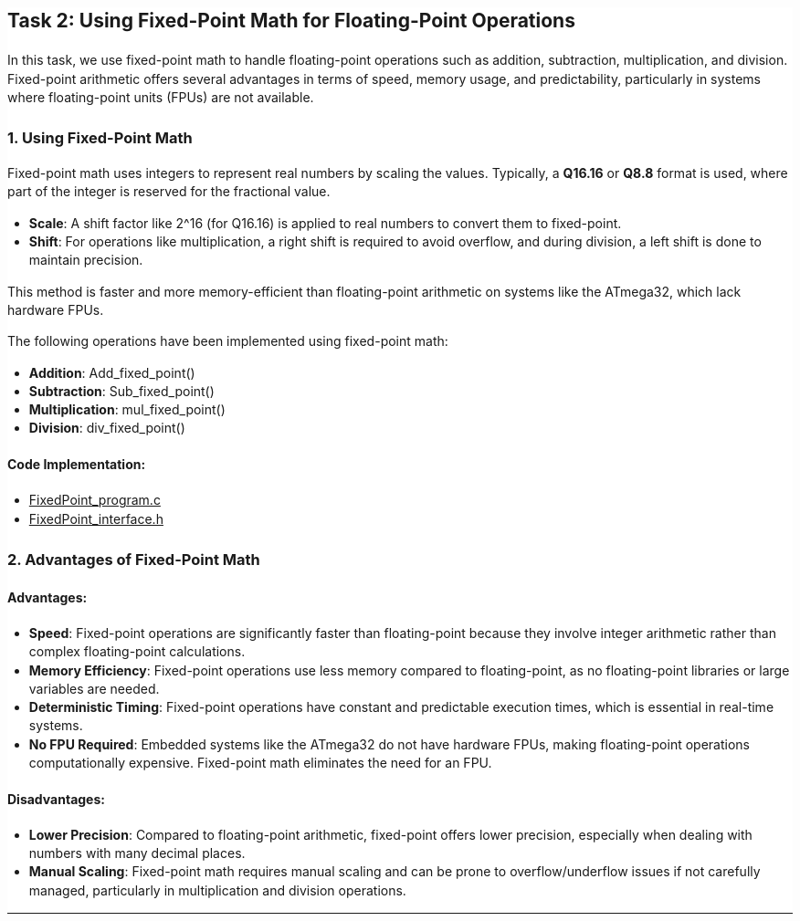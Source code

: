 

## Task 2: Using Fixed-Point Math for Floating-Point Operations

In this task, we use fixed-point math to handle floating-point operations such as addition, subtraction, multiplication, and division. Fixed-point arithmetic offers several advantages in terms of speed, memory usage, and predictability, particularly in systems where floating-point units (FPUs) are not available.

### 1. Using Fixed-Point Math

Fixed-point math uses integers to represent real numbers by scaling the values. Typically, a **Q16.16** or **Q8.8** format is used, where part of the integer is reserved for the fractional value. 

- **Scale**: A shift factor like 2^16 (for Q16.16) is applied to real numbers to convert them to fixed-point.
- **Shift**: For operations like multiplication, a right shift is required to avoid overflow, and during division, a left shift is done to maintain precision.

This method is faster and more memory-efficient than floating-point arithmetic on systems like the ATmega32, which lack hardware FPUs.

The following operations have been implemented using fixed-point math:
- **Addition**: Add_fixed_point()
- **Subtraction**: Sub_fixed_point()
- **Multiplication**: mul_fixed_point()
- **Division**: div_fixed_point()

#### Code Implementation:
- [FixedPoint_program.c](APP/FixedPoint_program.c)
- [FixedPoint_interface.h](APP/FixedPoint_interface.h)

### 2. Advantages of Fixed-Point Math

#### Advantages:
- **Speed**: Fixed-point operations are significantly faster than floating-point because they involve integer arithmetic rather than complex floating-point calculations.
- **Memory Efficiency**: Fixed-point operations use less memory compared to floating-point, as no floating-point libraries or large variables are needed.
- **Deterministic Timing**: Fixed-point operations have constant and predictable execution times, which is essential in real-time systems.
- **No FPU Required**: Embedded systems like the ATmega32 do not have hardware FPUs, making floating-point operations computationally expensive. Fixed-point math eliminates the need for an FPU.

#### Disadvantages:
- **Lower Precision**: Compared to floating-point arithmetic, fixed-point offers lower precision, especially when dealing with numbers with many decimal places.
- **Manual Scaling**: Fixed-point math requires manual scaling and can be prone to overflow/underflow issues if not carefully managed, particularly in multiplication and division operations.

---
